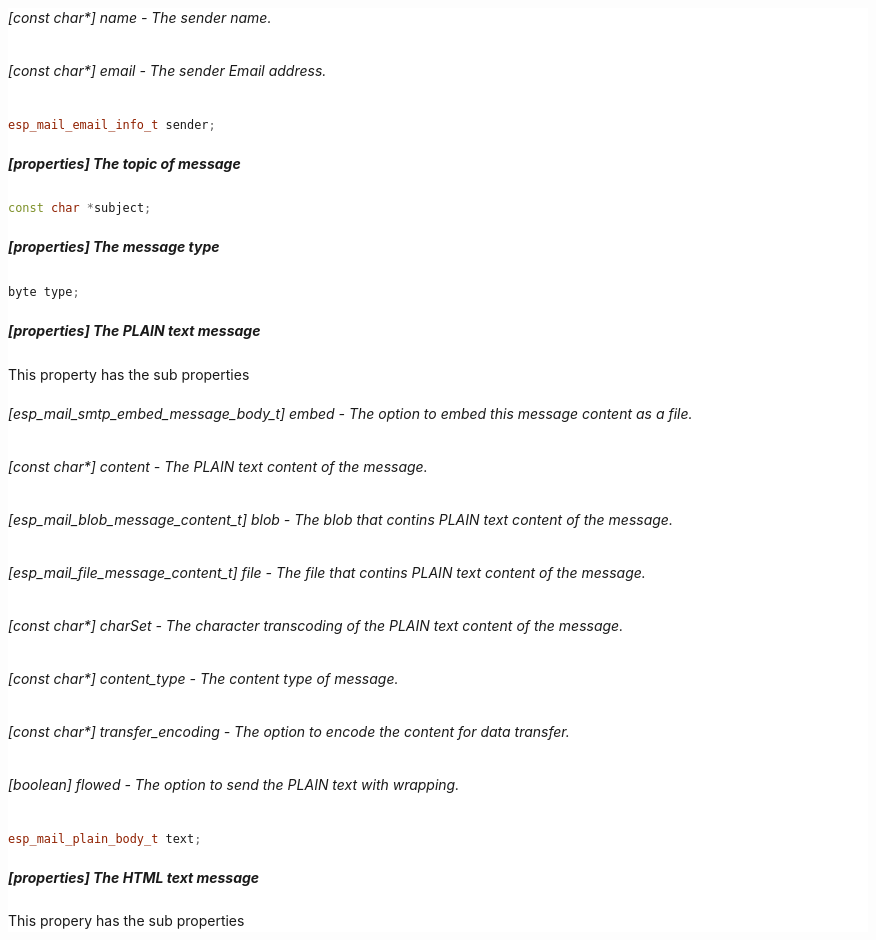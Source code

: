 ###### [const char*] name - The sender name.

###### [const char*] email - The sender Email address.

```cpp
esp_mail_email_info_t sender;
```


##### [properties] The topic of message

```cpp
const char *subject;
```


##### [properties] The message type

```cpp
byte type;
```


##### [properties] The PLAIN text message

This property has the sub properties

###### [esp_mail_smtp_embed_message_body_t] embed - The option to embed this message content as a file.

###### [const char*] content - The PLAIN text content of the message.

###### [esp_mail_blob_message_content_t] blob - The blob that contins PLAIN text content of the message.

###### [esp_mail_file_message_content_t] file - The file that contins PLAIN text content of the message.

###### [const char*] charSet - The character transcoding of the PLAIN text content of the message.

###### [const char*] content_type - The content type of message.

###### [const char*] transfer_encoding - The option to encode the content for data transfer.

###### [boolean] flowed - The option to send the PLAIN text with wrapping.

```cpp
esp_mail_plain_body_t text;
```


##### [properties] The HTML text message

This propery has the sub properties
